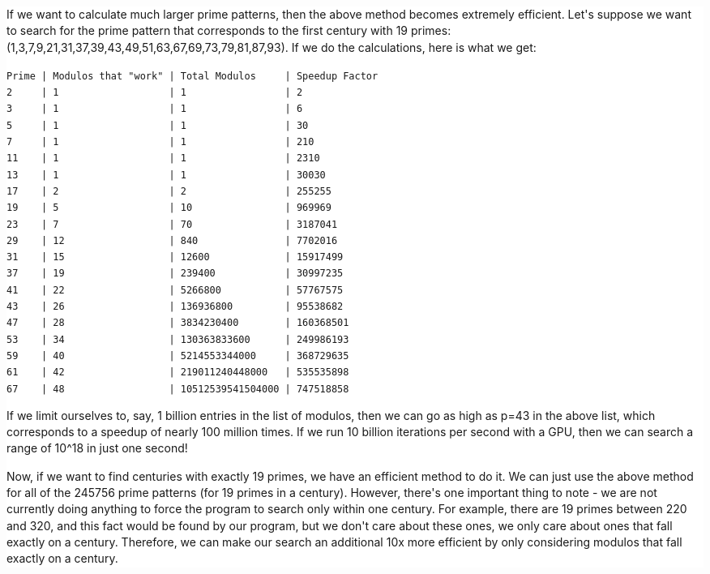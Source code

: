 If we want to calculate much larger prime patterns, then the above method becomes extremely efficient. Let's suppose we want to search for the prime pattern that corresponds to the first century with 19 primes: (1,3,7,9,21,31,37,39,43,49,51,63,67,69,73,79,81,87,93). If we do the calculations, here is what we get:
```
Prime | Modulos that "work" | Total Modulos     | Speedup Factor
2     | 1                   | 1                 | 2
3     | 1                   | 1                 | 6
5     | 1                   | 1                 | 30
7     | 1                   | 1                 | 210
11    | 1                   | 1                 | 2310
13    | 1                   | 1                 | 30030
17    | 2                   | 2                 | 255255
19    | 5                   | 10                | 969969
23    | 7                   | 70                | 3187041
29    | 12                  | 840               | 7702016
31    | 15                  | 12600             | 15917499
37    | 19                  | 239400            | 30997235
41    | 22                  | 5266800           | 57767575
43    | 26                  | 136936800         | 95538682
47    | 28                  | 3834230400        | 160368501
53    | 34                  | 130363833600      | 249986193
59    | 40                  | 5214553344000     | 368729635
61    | 42                  | 219011240448000   | 535535898
67    | 48                  | 10512539541504000 | 747518858
```
If we limit ourselves to, say, 1 billion entries in the list of modulos, then we can go as high as p=43 in the above list, which corresponds to a speedup of nearly 100 million times. If we run 10 billion iterations per second with a GPU, then we can search a range of 10^18 in just one second!

Now, if we want to find centuries with exactly 19 primes, we have an efficient method to do it. We can just use the above method for all of the 245756 prime patterns (for 19 primes in a century). However, there's one important thing to note - we are not currently doing anything to force the program to search only within one century. For example, there are 19 primes between 220 and 320, and this fact would be found by our program, but we don't care about these ones, we only care about ones that fall exactly on a century. Therefore, we can make our search an additional 10x more efficient by only considering modulos that fall exactly on a century.
